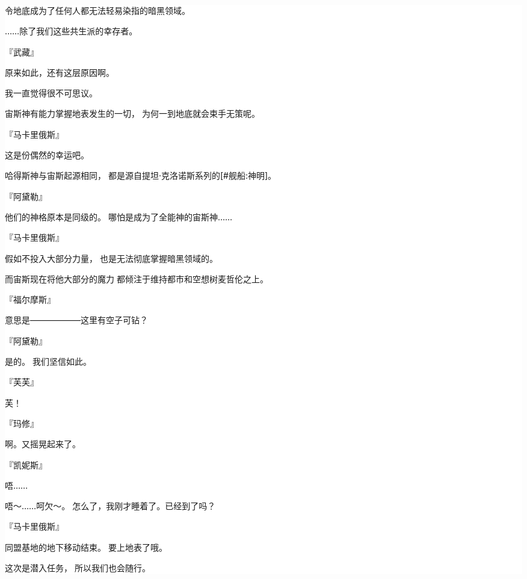 令地底成为了任何人都无法轻易染指的暗黑领域。

……除了我们这些共生派的幸存者。

『武藏』

原来如此，还有这层原因啊。

我一直觉得很不可思议。

宙斯神有能力掌握地表发生的一切，
为何一到地底就会束手无策呢。

『马卡里俄斯』

这是份偶然的幸运吧。

哈得斯神与宙斯起源相同，
都是源自提坦·克洛诺斯系列的[#舰船:神明]。

『阿黛勒』

他们的神格原本是同级的。
哪怕是成为了全能神的宙斯神……

『马卡里俄斯』

假如不投入大部分力量，
也是无法彻底掌握暗黑领域的。

而宙斯现在将他大部分的魔力
都倾注于维持都市和空想树麦哲伦之上。

『福尔摩斯』

意思是——————这里有空子可钻？

『阿黛勒』

是的。
我们坚信如此。

『芙芙』

芙！

『玛修』

啊。又摇晃起来了。

『凯妮斯』

唔……

唔～……呵欠～。
怎么了，我刚才睡着了。已经到了吗？

『马卡里俄斯』

同盟基地的地下移动结束。
要上地表了哦。

这次是潜入任务，
所以我们也会随行。
